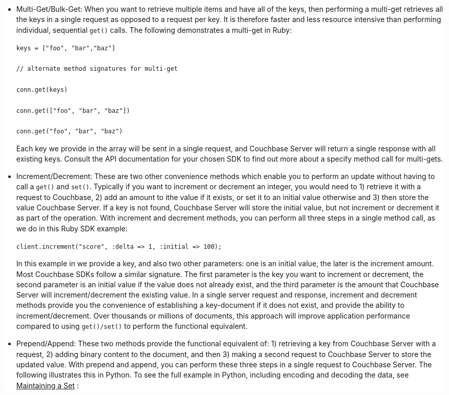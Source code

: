  * Multi-Get/Bulk-Get: When you want to retrieve multiple items and have all of the
   keys, then performing a multi-get retrieves all the keys in a single request as
   opposed to a request per key. It is therefore faster and less resource intensive
   than performing individual, sequential `get()` calls. The following demonstrates
   a multi-get in Ruby:

    ```
    keys = ["foo", "bar","baz"]

    // alternate method signatures for multi-get

    conn.get(keys)

    conn.get(["foo", "bar", "baz"])

    conn.get("foo", "bar", "baz")
    ```

   Each key we provide in the array will be sent in a single request, and Couchbase
   Server will return a single response with all existing keys. Consult the API
   documentation for your chosen SDK to find out more about a specify method call
   for multi-gets.

 * Increment/Decrement: These are two other convenience methods which enable you to
   perform an update without having to call a `get()` and `set()`. Typically if you
   want to increment or decrement an integer, you would need to 1) retrieve it with
   a request to Couchbase, 2) add an amount to ithe value if it exists, or set it
   to an initial value otherwise and 3) then store the value Couchbase Server. If a
   key is not found, Couchbase Server will store the initial value, but not
   increment or decrement it as part of the operation. With increment and decrement
   methods, you can perform all three steps in a single method call, as we do in
   this Ruby SDK example:

    ```
    client.increment("score", :delta => 1, :initial => 100);
    ```

   In this example in we provide a key, and also two other parameters: one is an
   initial value, the later is the increment amount. Most Couchbase SDKs follow a
   similar signature. The first parameter is the key you want to increment or
   decrement, the second parameter is an initial value if the value does not
   already exist, and the third parameter is the amount that Couchbase Server will
   increment/decrement the existing value. In a single server request and response,
   increment and decrement methods provide you the convenience of establishing a
   key-document if it does not exist, and provide the ability to
   increment/decrement. Over thousands or millions of documents, this approach will
   improve application performance compared to using `get()/set()` to perform the
   functional equivalent.

 * Prepend/Append: These two methods provide the functional equivalent of: 1)
   retrieving a key from Couchbase Server with a request, 2) adding binary content
   to the document, and then 3) making a second request to Couchbase Server to
   store the updated value. With prepend and append, you can perform these three
   steps in a single request to Couchbase Server. The following illustrates this in
   Python. To see the full example in Python, including encoding and decoding the
   data, see [Maintaining a
   Set](http://blog.couchbase.com/maintaining-set-memcached) :

